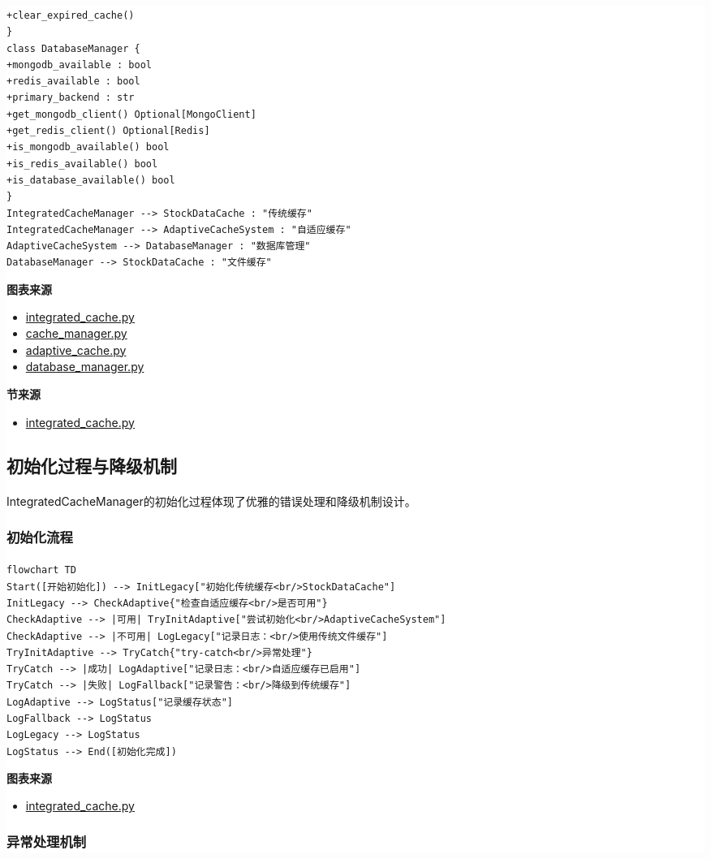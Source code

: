 ```mermaid
+clear_expired_cache()
}
class DatabaseManager {
+mongodb_available : bool
+redis_available : bool
+primary_backend : str
+get_mongodb_client() Optional[MongoClient]
+get_redis_client() Optional[Redis]
+is_mongodb_available() bool
+is_redis_available() bool
+is_database_available() bool
}
IntegratedCacheManager --> StockDataCache : "传统缓存"
IntegratedCacheManager --> AdaptiveCacheSystem : "自适应缓存"
AdaptiveCacheSystem --> DatabaseManager : "数据库管理"
DatabaseManager --> StockDataCache : "文件缓存"
```

**图表来源**
- [integrated_cache.py](file://tradingagents/dataflows/integrated_cache.py#L27-L63)
- [cache_manager.py](file://tradingagents/dataflows/cache_manager.py#L25-L60)
- [adaptive_cache.py](file://tradingagents/dataflows/adaptive_cache.py#L20-L40)
- [database_manager.py](file://tradingagents/config/database_manager.py#L15-L35)

**节来源**
- [integrated_cache.py](file://tradingagents/dataflows/integrated_cache.py#L27-L63)

## 初始化过程与降级机制

IntegratedCacheManager的初始化过程体现了优雅的错误处理和降级机制设计。

### 初始化流程

```mermaid
flowchart TD
Start([开始初始化]) --> InitLegacy["初始化传统缓存<br/>StockDataCache"]
InitLegacy --> CheckAdaptive{"检查自适应缓存<br/>是否可用"}
CheckAdaptive --> |可用| TryInitAdaptive["尝试初始化<br/>AdaptiveCacheSystem"]
CheckAdaptive --> |不可用| LogLegacy["记录日志：<br/>使用传统文件缓存"]
TryInitAdaptive --> TryCatch{"try-catch<br/>异常处理"}
TryCatch --> |成功| LogAdaptive["记录日志：<br/>自适应缓存已启用"]
TryCatch --> |失败| LogFallback["记录警告：<br/>降级到传统缓存"]
LogAdaptive --> LogStatus["记录缓存状态"]
LogFallback --> LogStatus
LogLegacy --> LogStatus
LogStatus --> End([初始化完成])
```

**图表来源**
- [integrated_cache.py](file://tradingagents/dataflows/integrated_cache.py#L35-L55)

### 异常处理机制
